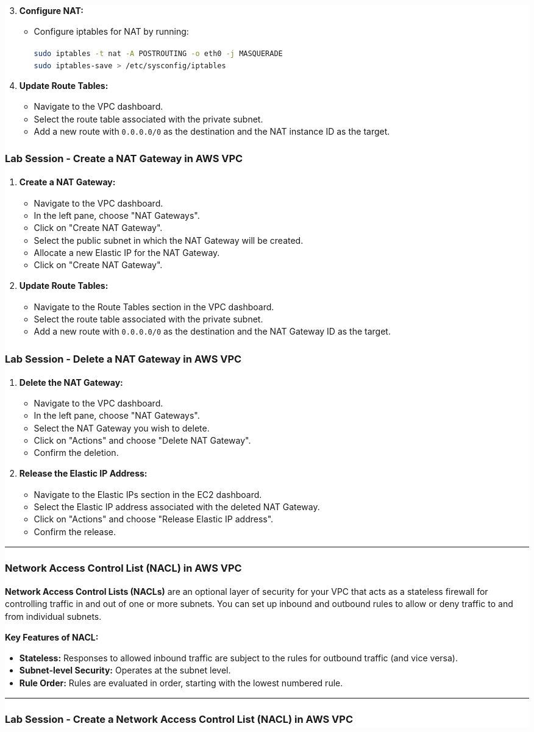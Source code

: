 3. **Configure NAT:**
   - Configure iptables for NAT by running:
     ```bash
     sudo iptables -t nat -A POSTROUTING -o eth0 -j MASQUERADE
     sudo iptables-save > /etc/sysconfig/iptables
     ```

4. **Update Route Tables:**
   - Navigate to the VPC dashboard.
   - Select the route table associated with the private subnet.
   - Add a new route with `0.0.0.0/0` as the destination and the NAT instance ID as the target.

### Lab Session - Create a NAT Gateway in AWS VPC

1. **Create a NAT Gateway:**
   - Navigate to the VPC dashboard.
   - In the left pane, choose "NAT Gateways".
   - Click on "Create NAT Gateway".
   - Select the public subnet in which the NAT Gateway will be created.
   - Allocate a new Elastic IP for the NAT Gateway.
   - Click on "Create NAT Gateway".

2. **Update Route Tables:**
   - Navigate to the Route Tables section in the VPC dashboard.
   - Select the route table associated with the private subnet.
   - Add a new route with `0.0.0.0/0` as the destination and the NAT Gateway ID as the target.

### Lab Session - Delete a NAT Gateway in AWS VPC

1. **Delete the NAT Gateway:**
   - Navigate to the VPC dashboard.
   - In the left pane, choose "NAT Gateways".
   - Select the NAT Gateway you wish to delete.
   - Click on "Actions" and choose "Delete NAT Gateway".
   - Confirm the deletion.

2. **Release the Elastic IP Address:**
   - Navigate to the Elastic IPs section in the EC2 dashboard.
   - Select the Elastic IP address associated with the deleted NAT Gateway.
   - Click on "Actions" and choose "Release Elastic IP address".
   - Confirm the release.

---

### Network Access Control List (NACL) in AWS VPC

**Network Access Control Lists (NACLs)** are an optional layer of security for your VPC that acts as a stateless firewall for controlling traffic in and out of one or more subnets. You can set up inbound and outbound rules to allow or deny traffic to and from individual subnets.

**Key Features of NACL:**
- **Stateless:** Responses to allowed inbound traffic are subject to the rules for outbound traffic (and vice versa).
- **Subnet-level Security:** Operates at the subnet level.
- **Rule Order:** Rules are evaluated in order, starting with the lowest numbered rule.
----
### Lab Session - Create a Network Access Control List (NACL) in AWS VPC
